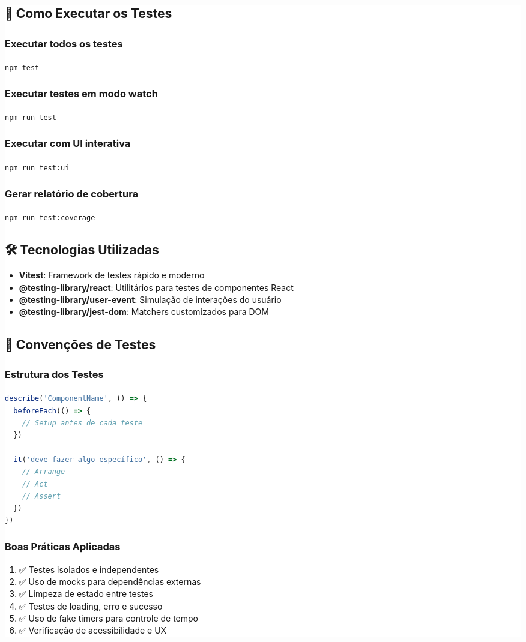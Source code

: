 ## 🚀 Como Executar os Testes

### Executar todos os testes
```bash
npm test
```

### Executar testes em modo watch
```bash
npm run test
```

### Executar com UI interativa
```bash
npm run test:ui
```

### Gerar relatório de cobertura
```bash
npm run test:coverage
```

## 🛠️ Tecnologias Utilizadas

- **Vitest**: Framework de testes rápido e moderno
- **@testing-library/react**: Utilitários para testes de componentes React
- **@testing-library/user-event**: Simulação de interações do usuário
- **@testing-library/jest-dom**: Matchers customizados para DOM

## 📝 Convenções de Testes

### Estrutura dos Testes
```javascript
describe('ComponentName', () => {
  beforeEach(() => {
    // Setup antes de cada teste
  })

  it('deve fazer algo específico', () => {
    // Arrange
    // Act
    // Assert
  })
})
```

### Boas Práticas Aplicadas
1. ✅ Testes isolados e independentes
2. ✅ Uso de mocks para dependências externas
3. ✅ Limpeza de estado entre testes
4. ✅ Testes de loading, erro e sucesso
5. ✅ Uso de fake timers para controle de tempo
6. ✅ Verificação de acessibilidade e UX
